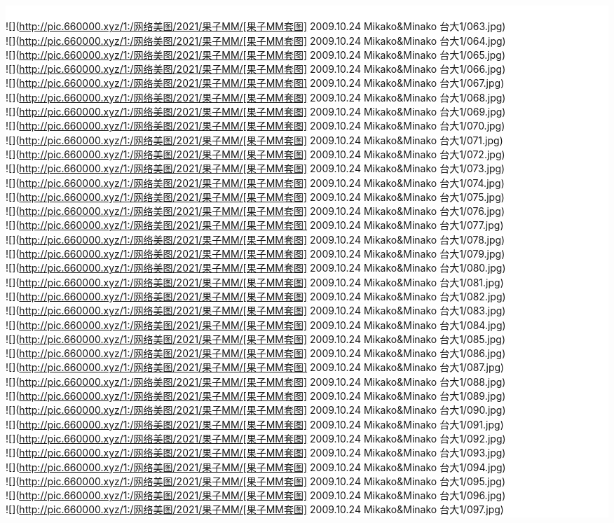 <br>![](http://pic.660000.xyz/1:/网络美图/2021/果子MM/[果子MM套图] 2009.10.24 Mikako&Minako 台大1/063.jpg) <br>![](http://pic.660000.xyz/1:/网络美图/2021/果子MM/[果子MM套图] 2009.10.24 Mikako&Minako 台大1/064.jpg) <br>![](http://pic.660000.xyz/1:/网络美图/2021/果子MM/[果子MM套图] 2009.10.24 Mikako&Minako 台大1/065.jpg) <br>![](http://pic.660000.xyz/1:/网络美图/2021/果子MM/[果子MM套图] 2009.10.24 Mikako&Minako 台大1/066.jpg) <br>![](http://pic.660000.xyz/1:/网络美图/2021/果子MM/[果子MM套图] 2009.10.24 Mikako&Minako 台大1/067.jpg) <br>![](http://pic.660000.xyz/1:/网络美图/2021/果子MM/[果子MM套图] 2009.10.24 Mikako&Minako 台大1/068.jpg) <br>![](http://pic.660000.xyz/1:/网络美图/2021/果子MM/[果子MM套图] 2009.10.24 Mikako&Minako 台大1/069.jpg) <br>![](http://pic.660000.xyz/1:/网络美图/2021/果子MM/[果子MM套图] 2009.10.24 Mikako&Minako 台大1/070.jpg) <br>![](http://pic.660000.xyz/1:/网络美图/2021/果子MM/[果子MM套图] 2009.10.24 Mikako&Minako 台大1/071.jpg) <br>![](http://pic.660000.xyz/1:/网络美图/2021/果子MM/[果子MM套图] 2009.10.24 Mikako&Minako 台大1/072.jpg) <br>![](http://pic.660000.xyz/1:/网络美图/2021/果子MM/[果子MM套图] 2009.10.24 Mikako&Minako 台大1/073.jpg) <br>![](http://pic.660000.xyz/1:/网络美图/2021/果子MM/[果子MM套图] 2009.10.24 Mikako&Minako 台大1/074.jpg) <br>![](http://pic.660000.xyz/1:/网络美图/2021/果子MM/[果子MM套图] 2009.10.24 Mikako&Minako 台大1/075.jpg) <br>![](http://pic.660000.xyz/1:/网络美图/2021/果子MM/[果子MM套图] 2009.10.24 Mikako&Minako 台大1/076.jpg) <br>![](http://pic.660000.xyz/1:/网络美图/2021/果子MM/[果子MM套图] 2009.10.24 Mikako&Minako 台大1/077.jpg) <br>![](http://pic.660000.xyz/1:/网络美图/2021/果子MM/[果子MM套图] 2009.10.24 Mikako&Minako 台大1/078.jpg) <br>![](http://pic.660000.xyz/1:/网络美图/2021/果子MM/[果子MM套图] 2009.10.24 Mikako&Minako 台大1/079.jpg) <br>![](http://pic.660000.xyz/1:/网络美图/2021/果子MM/[果子MM套图] 2009.10.24 Mikako&Minako 台大1/080.jpg) <br>![](http://pic.660000.xyz/1:/网络美图/2021/果子MM/[果子MM套图] 2009.10.24 Mikako&Minako 台大1/081.jpg) <br>![](http://pic.660000.xyz/1:/网络美图/2021/果子MM/[果子MM套图] 2009.10.24 Mikako&Minako 台大1/082.jpg) <br>![](http://pic.660000.xyz/1:/网络美图/2021/果子MM/[果子MM套图] 2009.10.24 Mikako&Minako 台大1/083.jpg) <br>![](http://pic.660000.xyz/1:/网络美图/2021/果子MM/[果子MM套图] 2009.10.24 Mikako&Minako 台大1/084.jpg) <br>![](http://pic.660000.xyz/1:/网络美图/2021/果子MM/[果子MM套图] 2009.10.24 Mikako&Minako 台大1/085.jpg) <br>![](http://pic.660000.xyz/1:/网络美图/2021/果子MM/[果子MM套图] 2009.10.24 Mikako&Minako 台大1/086.jpg) <br>![](http://pic.660000.xyz/1:/网络美图/2021/果子MM/[果子MM套图] 2009.10.24 Mikako&Minako 台大1/087.jpg) <br>![](http://pic.660000.xyz/1:/网络美图/2021/果子MM/[果子MM套图] 2009.10.24 Mikako&Minako 台大1/088.jpg) <br>![](http://pic.660000.xyz/1:/网络美图/2021/果子MM/[果子MM套图] 2009.10.24 Mikako&Minako 台大1/089.jpg) <br>![](http://pic.660000.xyz/1:/网络美图/2021/果子MM/[果子MM套图] 2009.10.24 Mikako&Minako 台大1/090.jpg) <br>![](http://pic.660000.xyz/1:/网络美图/2021/果子MM/[果子MM套图] 2009.10.24 Mikako&Minako 台大1/091.jpg) <br>![](http://pic.660000.xyz/1:/网络美图/2021/果子MM/[果子MM套图] 2009.10.24 Mikako&Minako 台大1/092.jpg) <br>![](http://pic.660000.xyz/1:/网络美图/2021/果子MM/[果子MM套图] 2009.10.24 Mikako&Minako 台大1/093.jpg) <br>![](http://pic.660000.xyz/1:/网络美图/2021/果子MM/[果子MM套图] 2009.10.24 Mikako&Minako 台大1/094.jpg) <br>![](http://pic.660000.xyz/1:/网络美图/2021/果子MM/[果子MM套图] 2009.10.24 Mikako&Minako 台大1/095.jpg) <br>![](http://pic.660000.xyz/1:/网络美图/2021/果子MM/[果子MM套图] 2009.10.24 Mikako&Minako 台大1/096.jpg) <br>![](http://pic.660000.xyz/1:/网络美图/2021/果子MM/[果子MM套图] 2009.10.24 Mikako&Minako 台大1/097.jpg) <br>
